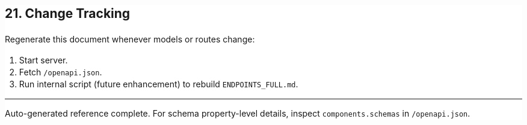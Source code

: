 ## 21. Change Tracking
Regenerate this document whenever models or routes change:
1. Start server.
2. Fetch `/openapi.json`.
3. Run internal script (future enhancement) to rebuild `ENDPOINTS_FULL.md`.

---
Auto-generated reference complete. For schema property-level details, inspect `components.schemas` in `/openapi.json`.
